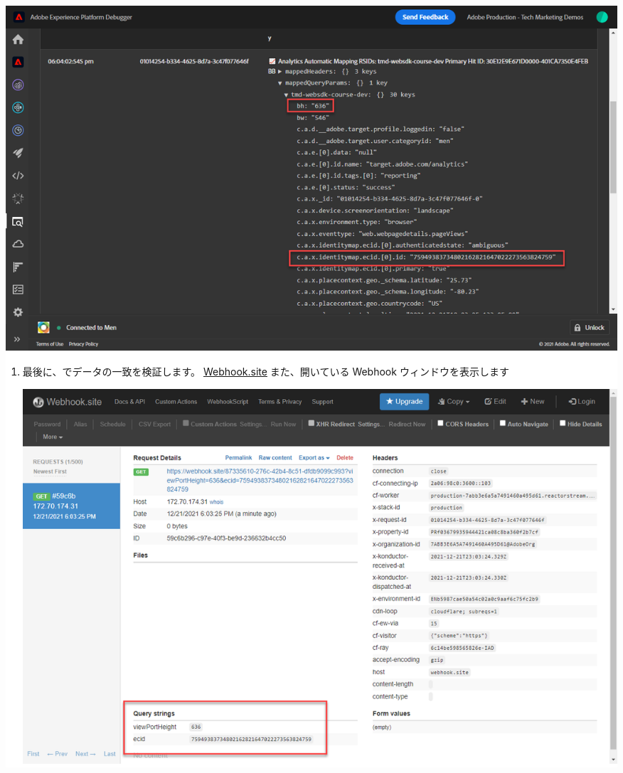    ![イベント転送の一致データ](assets/event-forwarding-matching-data.png)

1. 最後に、でデータの一致を検証します。 [Webhook.site](https://webhook.site) また、開いている Webhook ウィンドウを表示します

   ![イベント転送 Webhook サイトデータ](assets/event-forwarding-webhook-data.png)
